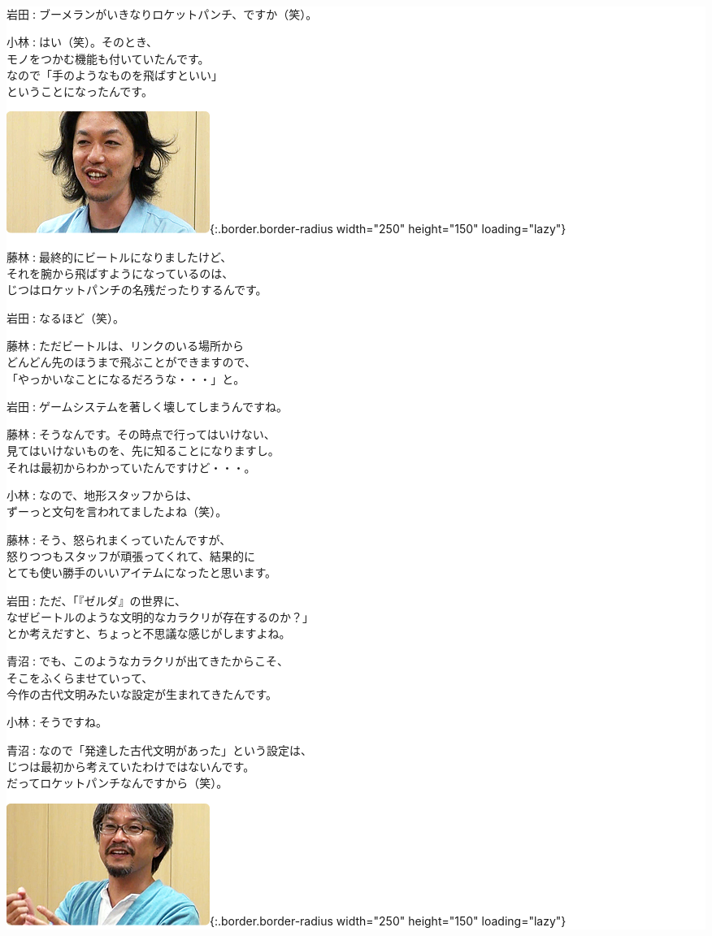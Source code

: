 岩田
: ブーメランがいきなりロケットパンチ、ですか（笑）。

小林
: はい（笑）。そのとき、<br>モノをつかむ機能も付いていたんです。<br>なので「手のようなものを飛ばすといい」<br>ということになったんです。

![](/others/interviews/jp/wii/souj/vol1/img/photo011.jpg){:.border.border-radius width="250" height="150" loading="lazy"}

藤林
: 最終的にビートルになりましたけど、<br>それを腕から飛ばすようになっているのは、<br>じつはロケットパンチの名残だったりするんです。

岩田
: なるほど（笑）。

藤林
: ただビートルは、リンクのいる場所から<br>どんどん先のほうまで飛ぶことができますので、<br>「やっかいなことになるだろうな・・・」と。

岩田
: ゲームシステムを著しく壊してしまうんですね。

藤林
: そうなんです。その時点で行ってはいけない、<br>見てはいけないものを、先に知ることになりますし。<br>それは最初からわかっていたんですけど・・・。

小林
: なので、地形スタッフからは、<br>ずーっと文句を言われてましたよね（笑）。

藤林
: そう、怒られまくっていたんですが、<br>怒りつつもスタッフが頑張ってくれて、結果的に<br>とても使い勝手のいいアイテムになったと思います。

岩田
: ただ、「『ゼルダ』の世界に、<br>なぜビートルのような文明的なカラクリが存在するのか？」<br>とか考えだすと、ちょっと不思議な感じがしますよね。

青沼
: でも、このようなカラクリが出てきたからこそ、<br>そこをふくらませていって、<br>今作の古代文明みたいな設定が生まれてきたんです。

小林
: そうですね。

青沼
: なので「発達した古代文明があった」という設定は、<br>じつは最初から考えていたわけではないんです。<br>だってロケットパンチなんですから（笑）。

![](/others/interviews/jp/wii/souj/vol1/img/photo012.jpg){:.border.border-radius width="250" height="150" loading="lazy"}
